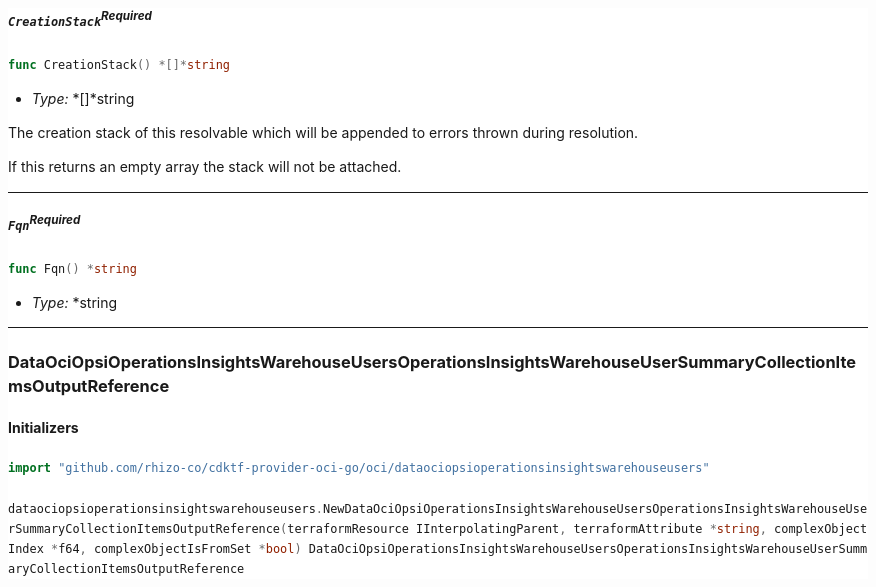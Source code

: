##### `CreationStack`<sup>Required</sup> <a name="CreationStack" id="rhizo-co-terraform-provider-oci.dataOciOpsiOperationsInsightsWarehouseUsers.DataOciOpsiOperationsInsightsWarehouseUsersOperationsInsightsWarehouseUserSummaryCollectionItemsList.property.creationStack"></a>

```go
func CreationStack() *[]*string
```

- *Type:* *[]*string

The creation stack of this resolvable which will be appended to errors thrown during resolution.

If this returns an empty array the stack will not be attached.

---

##### `Fqn`<sup>Required</sup> <a name="Fqn" id="rhizo-co-terraform-provider-oci.dataOciOpsiOperationsInsightsWarehouseUsers.DataOciOpsiOperationsInsightsWarehouseUsersOperationsInsightsWarehouseUserSummaryCollectionItemsList.property.fqn"></a>

```go
func Fqn() *string
```

- *Type:* *string

---


### DataOciOpsiOperationsInsightsWarehouseUsersOperationsInsightsWarehouseUserSummaryCollectionItemsOutputReference <a name="DataOciOpsiOperationsInsightsWarehouseUsersOperationsInsightsWarehouseUserSummaryCollectionItemsOutputReference" id="rhizo-co-terraform-provider-oci.dataOciOpsiOperationsInsightsWarehouseUsers.DataOciOpsiOperationsInsightsWarehouseUsersOperationsInsightsWarehouseUserSummaryCollectionItemsOutputReference"></a>

#### Initializers <a name="Initializers" id="rhizo-co-terraform-provider-oci.dataOciOpsiOperationsInsightsWarehouseUsers.DataOciOpsiOperationsInsightsWarehouseUsersOperationsInsightsWarehouseUserSummaryCollectionItemsOutputReference.Initializer"></a>

```go
import "github.com/rhizo-co/cdktf-provider-oci-go/oci/dataociopsioperationsinsightswarehouseusers"

dataociopsioperationsinsightswarehouseusers.NewDataOciOpsiOperationsInsightsWarehouseUsersOperationsInsightsWarehouseUserSummaryCollectionItemsOutputReference(terraformResource IInterpolatingParent, terraformAttribute *string, complexObjectIndex *f64, complexObjectIsFromSet *bool) DataOciOpsiOperationsInsightsWarehouseUsersOperationsInsightsWarehouseUserSummaryCollectionItemsOutputReference
```
